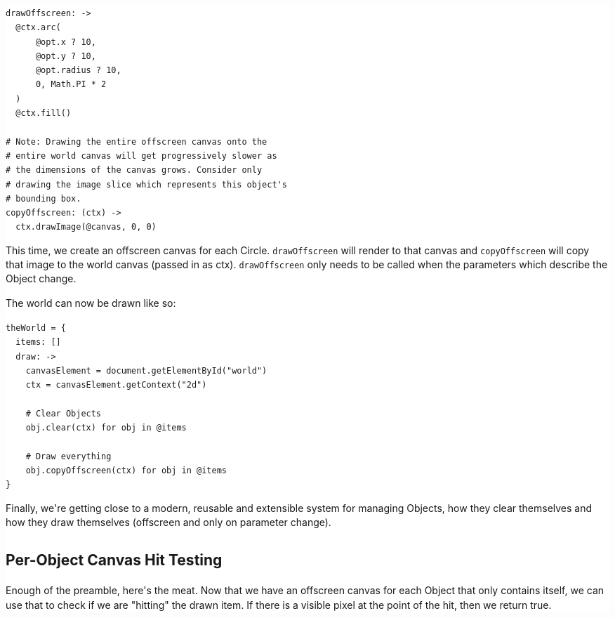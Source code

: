     drawOffscreen: ->
      @ctx.arc(
          @opt.x ? 10, 
          @opt.y ? 10, 
          @opt.radius ? 10, 
          0, Math.PI * 2
      )
      @ctx.fill()
    
    # Note: Drawing the entire offscreen canvas onto the
    # entire world canvas will get progressively slower as
    # the dimensions of the canvas grows. Consider only 
    # drawing the image slice which represents this object's
    # bounding box.
    copyOffscreen: (ctx) ->
      ctx.drawImage(@canvas, 0, 0)

This time, we create an offscreen canvas for each Circle. `drawOffscreen` will render to that canvas and `copyOffscreen` will copy that image to the world canvas (passed in as ctx). `drawOffscreen` only needs to be called when the parameters which describe the Object change.

The world can now be drawn like so:

    theWorld = {
      items: []
      draw: ->
        canvasElement = document.getElementById("world")
        ctx = canvasElement.getContext("2d")
        
        # Clear Objects
        obj.clear(ctx) for obj in @items
                  
        # Draw everything
        obj.copyOffscreen(ctx) for obj in @items
    }

Finally, we're getting close to a modern, reusable and extensible system for managing Objects, how they clear themselves and how they draw themselves (offscreen and only on parameter change).

## Per-Object Canvas Hit Testing

Enough of the preamble, here's the meat. Now that we have an offscreen canvas for each Object that only contains itself, we can use that to check if we are "hitting" the drawn item. If there is a visible pixel at the point of the hit, then we return true.
